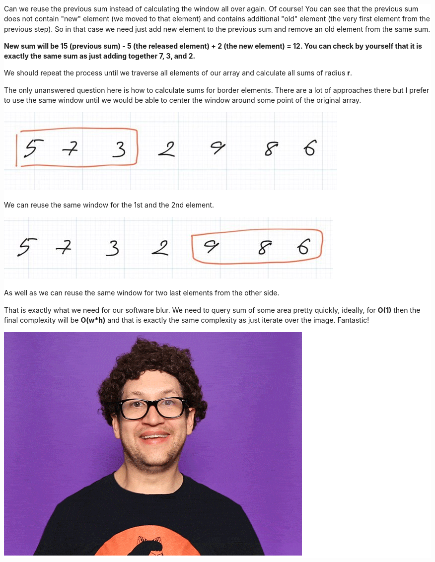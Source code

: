 Can we reuse the previous sum instead of calculating the window all over again. Of course! You can see that the previous sum does not contain "new" element (we moved to that element) and contains additional "old" element (the very first element from the previous step). So in that case we need just add new element to the previous sum and remove an old element from the same sum.

**New sum will be 15 (previous sum) - 5 (the released element) + 2 (the new element) = 12. You can check by yourself that it is exactly the same sum as just adding together 7, 3, and 2.**

We should repeat the process until we traverse all elements of our array and calculate all sums of radius **r**.

The only unanswered question here is how to calculate sums for border elements. There are a lot of approaches there but I prefer to use the same window until we would be able to center the window around some point of the original array.

![](images/blur_9.jpeg)

We can reuse the same window for the 1st and the 2nd element.

![](images/blur_10.jpeg)

As well as we can reuse the same window for two last elements from the other side.

That is exactly what we need for our software blur. We need to query sum of some area pretty quickly, ideally, for **O(1)** then the final complexity will be **O(w\*h)** and that is exactly the same complexity as just iterate over the image. Fantastic!

![](images/super.gif)
